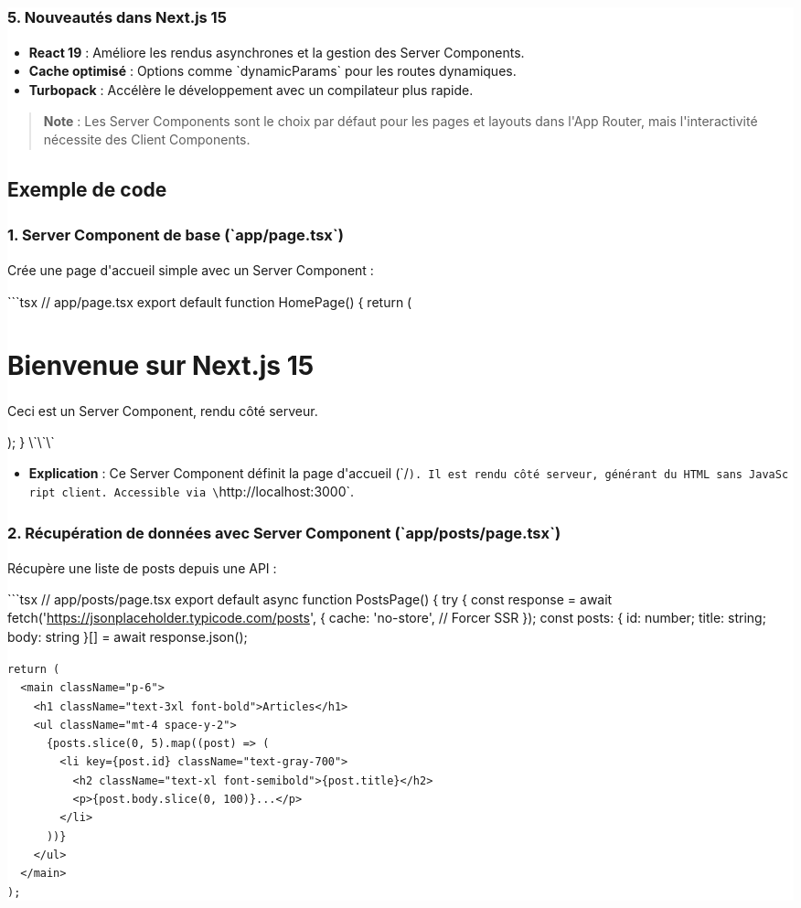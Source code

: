 ### 5. Nouveautés dans Next.js 15

- **React 19** : Améliore les rendus asynchrones et la gestion des Server Components.
- **Cache optimisé** : Options comme \`dynamicParams\` pour les routes dynamiques.
- **Turbopack** : Accélère le développement avec un compilateur plus rapide.

> **Note** : Les Server Components sont le choix par défaut pour les pages et layouts dans l'App Router, mais l'interactivité nécessite des Client Components.

## Exemple de code

### 1. Server Component de base (\`app/page.tsx\`)

Crée une page d'accueil simple avec un Server Component :

\`\`\`tsx
// app/page.tsx
export default function HomePage() {
return (

<main className="p-6">
<h1 className="text-3xl font-bold">Bienvenue sur Next.js 15</h1>
<p className="mt-4 text-gray-700">
Ceci est un Server Component, rendu côté serveur.
</p>
</main>
);
}
\`\`\`

- **Explication** : Ce Server Component définit la page d'accueil (\`/`). Il est rendu côté serveur, générant du HTML sans JavaScript client. Accessible via \`http://localhost:3000\`.

### 2. Récupération de données avec Server Component (\`app/posts/page.tsx\`)

Récupère une liste de posts depuis une API :

\`\`\`tsx
// app/posts/page.tsx
export default async function PostsPage() {
try {
const response = await fetch('https://jsonplaceholder.typicode.com/posts', {
cache: 'no-store', // Forcer SSR
});
const posts: { id: number; title: string; body: string }[] = await response.json();

    return (
      <main className="p-6">
        <h1 className="text-3xl font-bold">Articles</h1>
        <ul className="mt-4 space-y-2">
          {posts.slice(0, 5).map((post) => (
            <li key={post.id} className="text-gray-700">
              <h2 className="text-xl font-semibold">{post.title}</h2>
              <p>{post.body.slice(0, 100)}...</p>
            </li>
          ))}
        </ul>
      </main>
    );
